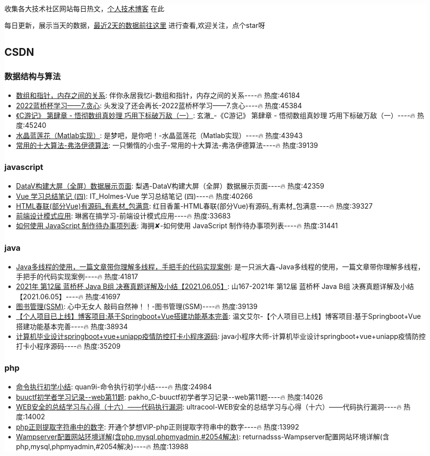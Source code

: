 
收集各大技术社区网站每日热文，[个人技术博客](https://github.com/dravenww/blob) 在此

每日更新，展示当天的数据，[最近2天的数据前往这里](https://github.com/dravenww/curated-article) 进行查看,欢迎关注，点个star呀
## CSDN 
### 数据结构与算法 
- [数组和指针，内存之间的关系](https://blog.csdn.net/taolaodawho/article/details/122733588): 伴你永居我忆i-数组和指针，内存之间的关系----🔥 热度:46184 
- [2022蓝桥杯学习——7.贪心](https://blog.csdn.net/m0_51474171/article/details/122736246): 头发没了还会再长-2022蓝桥杯学习——7.贪心----🔥 热度:45384 
- [《C游记》 第肆章 - 悟彻数组真妙理 巧用下标破万敌（一）](https://blog.csdn.net/forever_bryant/article/details/122750066): 玄澈_-《C游记》 第肆章 - 悟彻数组真妙理 巧用下标破万敌（一）----🔥 热度:45240 
- [水晶蓝莲花（Matlab实现）](https://blog.csdn.net/weixin_46039719/article/details/122740736): 是梦吧，是你吧！-水晶蓝莲花（Matlab实现）----🔥 热度:43943 
- [常用的十大算法-弗洛伊德算法](https://blog.csdn.net/Strange_boy/article/details/122727390): 一只懒惰的小虫子-常用的十大算法-弗洛伊德算法----🔥 热度:39139 

### javascript 
- [DataV构建大屏（全屏）数据展示页面](https://blog.csdn.net/weixin_43765747/article/details/122705222): 梨遇-DataV构建大屏（全屏）数据展示页面----🔥 热度:42359 
- [Vue 学习总结笔记 (四)](https://blog.csdn.net/IT_Holmes/article/details/122633708): IT_Holmes-Vue 学习总结笔记 (四)----🔥 热度:40266 
- [HTML春联(部分Vue)有源码_有素材_包满意](https://blog.csdn.net/feng8403000/article/details/122751459): 红目香薰-HTML春联(部分Vue)有源码_有素材_包满意----🔥 热度:39327 
- [前端设计模式应用](https://blog.csdn.net/weixin_44915595/article/details/122712060): 琳酱在搞学习-前端设计模式应用----🔥 热度:33683 
- [如何使用 JavaScript 制作待办事项列表](https://blog.csdn.net/qq_44273429/article/details/121552061): 海拥✘-如何使用 JavaScript 制作待办事项列表----🔥 热度:31441 

### java 
- [Java多线程的使用，一篇文章带你理解多线程，手把手的代码实现案例](https://blog.csdn.net/weixin_44572229/article/details/122730893): 是一只派大鑫-Java多线程的使用，一篇文章带你理解多线程，手把手的代码实现案例----🔥 热度:41817 
- [2021年 第12届 蓝桥杯 Java B组 决赛真题详解及小结【2021.06.05】](https://blog.csdn.net/weixin_44949135/article/details/122741038): 山167-2021年 第12届 蓝桥杯 Java B组 决赛真题详解及小结【2021.06.05】----🔥 热度:41697 
- [图书管理(SSM)](https://blog.csdn.net/qq_48508278/article/details/122755738): 心中无女人 敲码自然神！！-图书管理(SSM)----🔥 热度:39139 
- [【个人项目已上线】博客项目:基于Springboot+Vue搭建功能基本完善](https://blog.csdn.net/wenwenaier/article/details/122742404): 温文艾尔-【个人项目已上线】博客项目:基于Springboot+Vue搭建功能基本完善----🔥 热度:38934 
- [计算机毕业设计springboot+vue+uniapp疫情防控打卡小程序源码](https://blog.csdn.net/mmyy89934266/article/details/122748502): java小程序大师-计算机毕业设计springboot+vue+uniapp疫情防控打卡小程序源码----🔥 热度:35209 

### php 
- [命令执行初学小结](https://blog.csdn.net/Reme_mber/article/details/122708961): quan9i-命令执行初学小结----🔥 热度:24984 
- [buuctf初学者学习记录--web第11题](https://blog.csdn.net/pakho_C/article/details/122756694): pakho_C-buuctf初学者学习记录--web第11题----🔥 热度:14026 
- [WEB安全的总结学习与心得（十六）——代码执行漏洞](https://blog.csdn.net/weixin_44681434/article/details/122641675): ultracool-WEB安全的总结学习与心得（十六）——代码执行漏洞----🔥 热度:14002 
- [php正则提取字符串中的数字](https://blog.csdn.net/qq286719727/article/details/122756707): 开通个梦想VIP-php正则提取字符串中的数字----🔥 热度:13992 
- [Wampserver配置网站环境详解(含php,mysql,phpmyadmin,#2054解决)](https://blog.csdn.net/returnadsss/article/details/122756669): returnadsss-Wampserver配置网站环境详解(含php,mysql,phpmyadmin,#2054解决)----🔥 热度:13988 
